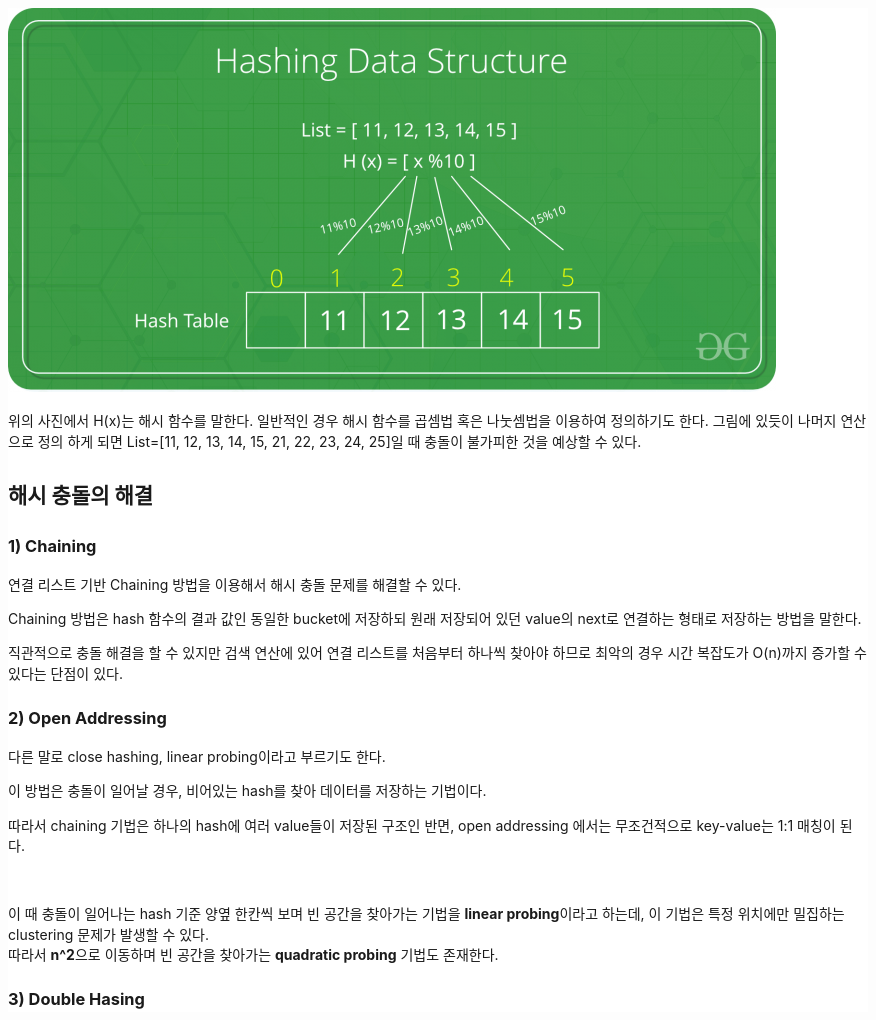 ![](/assets/img/data_structure/2022-12-09/Selection_0003.png)

위의 사진에서 H(x)는 해시 함수를 말한다. 일반적인 경우 해시 함수를 곱셈법 혹은 나눗셈법을 이용하여 정의하기도 한다. 그림에 있듯이 나머지 연산으로 정의 하게 되면 List=[11, 12, 13, 14, 15, 21, 22, 23, 24, 25]일 때 충돌이 불가피한 것을 예상할 수 있다.



## 해시 충돌의 해결

### 1) Chaining

연결 리스트 기반 Chaining 방법을 이용해서 해시 충돌 문제를 해결할 수 있다.

Chaining 방법은 hash 함수의 결과 값인 동일한 bucket에 저장하되 원래 저장되어 있던 value의 next로 연결하는 형태로 저장하는 방법을 말한다.

직관적으로 충돌 해결을 할 수 있지만 검색 연산에 있어 연결 리스트를 처음부터 하나씩 찾아야 하므로 최악의 경우 시간 복잡도가 O(n)까지 증가할 수 있다는 단점이 있다.



### 2) Open Addressing

다른 말로 close hashing, linear probing이라고 부르기도 한다.

이 방법은 충돌이 일어날 경우, 비어있는 hash를 찾아 데이터를 저장하는 기법이다.

따라서 chaining 기법은 하나의 hash에 여러 value들이 저장된 구조인 반면, open addressing 에서는 무조건적으로 key-value는 1:1 매칭이 된다. 

<br/>

이 때 충돌이 일어나는 hash 기준 양옆 한칸씩 보며 빈 공간을 찾아가는 기법을 **linear probing**이라고 하는데, 이 기법은 특정 위치에만 밀집하는 clustering 문제가 발생할 수 있다. <br/>
따라서 **n^2**으로 이동하며 빈 공간을 찾아가는 **quadratic probing** 기법도 존재한다.



### 3) Double Hasing
